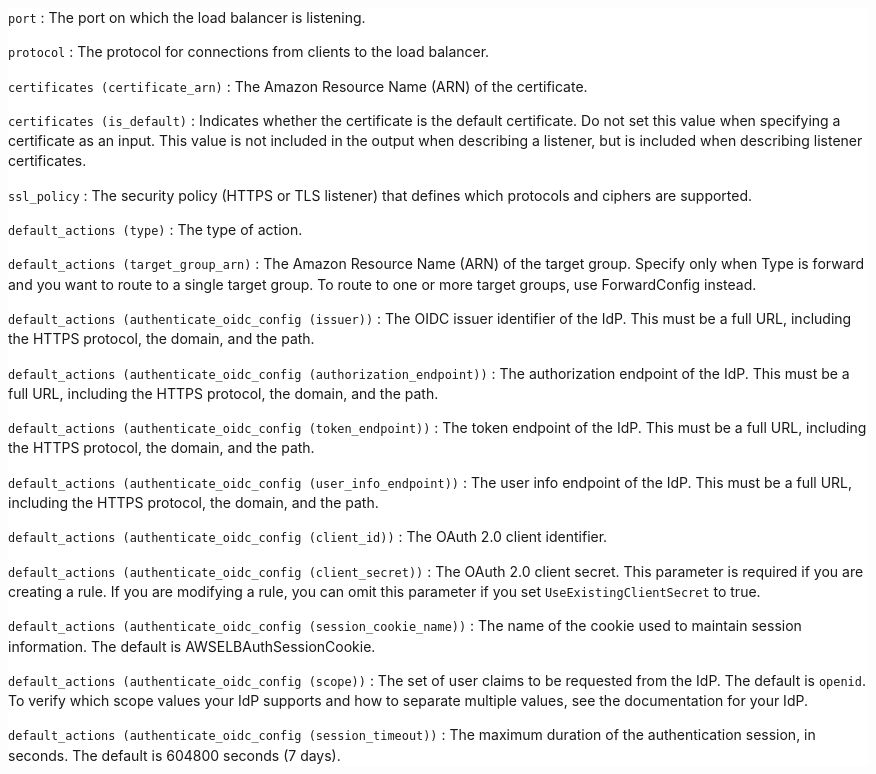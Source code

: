 `port`
: The port on which the load balancer is listening.

`protocol`
: The protocol for connections from clients to the load balancer.

`certificates (certificate_arn)`
: The Amazon Resource Name (ARN) of the certificate.

`certificates (is_default)`
: Indicates whether the certificate is the default certificate. Do not set this value when specifying a certificate as an input. This value is not included in the output when describing a listener, but is included when describing listener certificates.

`ssl_policy`
: The security policy (HTTPS or TLS listener) that defines which protocols and ciphers are supported.

`default_actions (type)`
: The type of action.

`default_actions (target_group_arn)`
: The Amazon Resource Name (ARN) of the target group. Specify only when Type is forward and you want to route to a single target group. To route to one or more target groups, use ForwardConfig instead.

`default_actions (authenticate_oidc_config (issuer))`
: The OIDC issuer identifier of the IdP. This must be a full URL, including the HTTPS protocol, the domain, and the path.

`default_actions (authenticate_oidc_config (authorization_endpoint))`
: The authorization endpoint of the IdP. This must be a full URL, including the HTTPS protocol, the domain, and the path.

`default_actions (authenticate_oidc_config (token_endpoint))`
: The token endpoint of the IdP. This must be a full URL, including the HTTPS protocol, the domain, and the path.

`default_actions (authenticate_oidc_config (user_info_endpoint))`
: The user info endpoint of the IdP. This must be a full URL, including the HTTPS protocol, the domain, and the path.

`default_actions (authenticate_oidc_config (client_id))`
: The OAuth 2.0 client identifier.

`default_actions (authenticate_oidc_config (client_secret))`
: The OAuth 2.0 client secret. This parameter is required if you are creating a rule. If you are modifying a rule, you can omit this parameter if you set `UseExistingClientSecret` to true.

`default_actions (authenticate_oidc_config (session_cookie_name))`
: The name of the cookie used to maintain session information. The default is AWSELBAuthSessionCookie.

`default_actions (authenticate_oidc_config (scope))`
: The set of user claims to be requested from the IdP. The default is `openid`. To verify which scope values your IdP supports and how to separate multiple values, see the documentation for your IdP.

`default_actions (authenticate_oidc_config (session_timeout))`
: The maximum duration of the authentication session, in seconds. The default is 604800 seconds (7 days).
